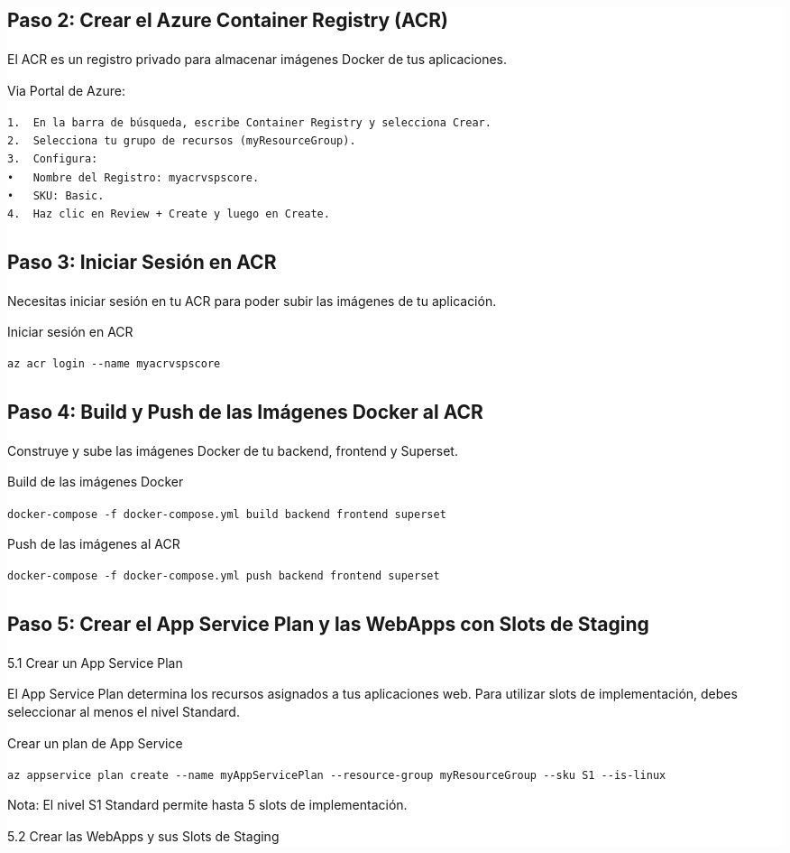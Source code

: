 ## Paso 2: Crear el Azure Container Registry (ACR)

El ACR es un registro privado para almacenar imágenes Docker de tus aplicaciones.

Via Portal de Azure:

	1.	En la barra de búsqueda, escribe Container Registry y selecciona Crear.
	2.	Selecciona tu grupo de recursos (myResourceGroup).
	3.	Configura:
	•	Nombre del Registro: myacrvspscore.
	•	SKU: Basic.
	4.	Haz clic en Review + Create y luego en Create.

## Paso 3: Iniciar Sesión en ACR

Necesitas iniciar sesión en tu ACR para poder subir las imágenes de tu aplicación.

Iniciar sesión en ACR

```console
az acr login --name myacrvspscore
```

## Paso 4: Build y Push de las Imágenes Docker al ACR

Construye y sube las imágenes Docker de tu backend, frontend y Superset.

Build de las imágenes Docker

```console
docker-compose -f docker-compose.yml build backend frontend superset
```
Push de las imágenes al ACR

```console
docker-compose -f docker-compose.yml push backend frontend superset
```

## Paso 5: Crear el App Service Plan y las WebApps con Slots de Staging

5.1 Crear un App Service Plan

El App Service Plan determina los recursos asignados a tus aplicaciones web. Para utilizar slots de implementación, debes seleccionar al menos el nivel Standard.

Crear un plan de App Service

```console
az appservice plan create --name myAppServicePlan --resource-group myResourceGroup --sku S1 --is-linux
```

Nota: El nivel S1 Standard permite hasta 5 slots de implementación.

5.2 Crear las WebApps y sus Slots de Staging

